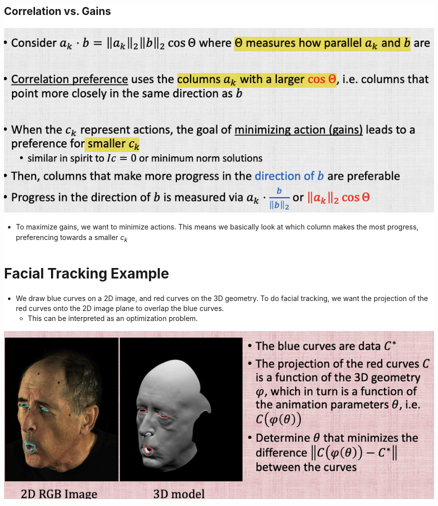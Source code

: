 ## Correlation vs. Gains

![Untitled 19 19.png](../../attachments/Untitled%2019%2019.png)

- To maximize gains, we want to minimize actions. This means we basically look at which column makes the most progress, preferencing towards a smaller $c_k$﻿

# Facial Tracking Example

- We draw blue curves on a 2D image, and red curves on the 3D geometry. To do facial tracking, we want the projection of the red curves onto the 2D image plane to overlap the blue curves.
    - This can be interpreted as an optimization problem.

![Untitled 20 19.png](../../attachments/Untitled%2020%2019.png)
